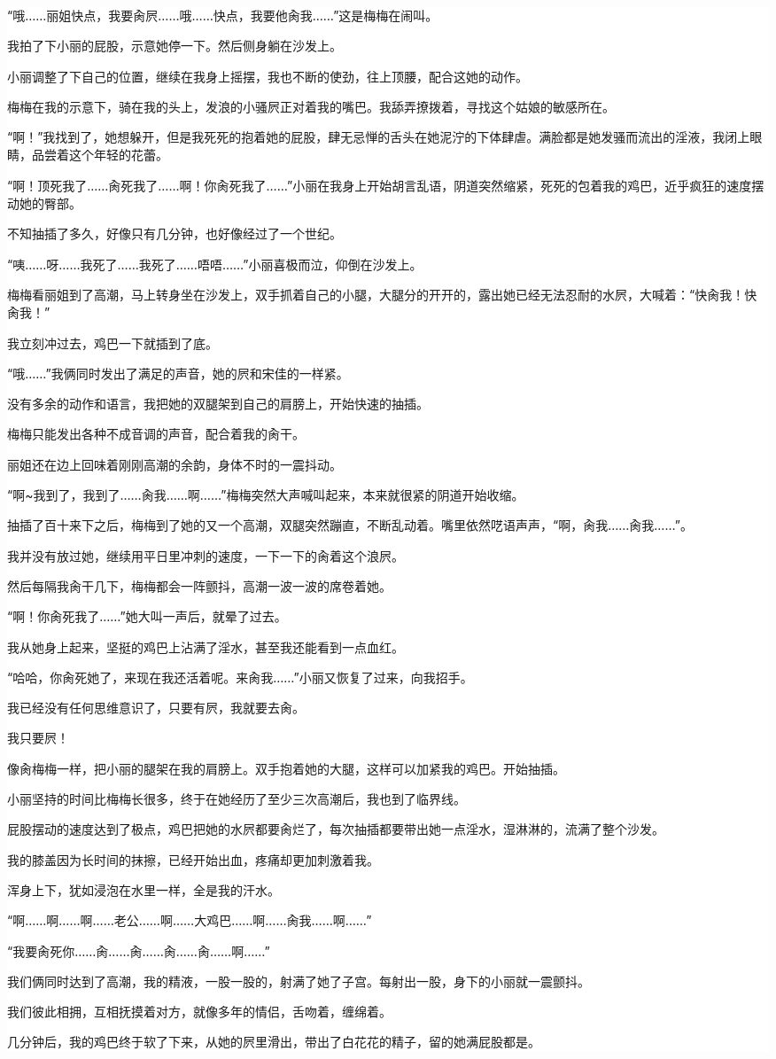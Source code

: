“哦……丽姐快点，我要肏屄……哦……快点，我要他肏我……”这是梅梅在闹叫。

我拍了下小丽的屁股，示意她停一下。然后侧身躺在沙发上。

小丽调整了下自己的位置，继续在我身上摇摆，我也不断的使劲，往上顶腰，配合这她的动作。

梅梅在我的示意下，骑在我的头上，发浪的小骚屄正对着我的嘴巴。我舔弄撩拨着，寻找这个姑娘的敏感所在。

“啊！”我找到了，她想躲开，但是我死死的抱着她的屁股，肆无忌惮的舌头在她泥泞的下体肆虐。满脸都是她发骚而流出的淫液，我闭上眼睛，品尝着这个年轻的花蕾。

“啊！顶死我了……肏死我了……啊！你肏死我了……”小丽在我身上开始胡言乱语，阴道突然缩紧，死死的包着我的鸡巴，近乎疯狂的速度摆动她的臀部。

不知抽插了多久，好像只有几分钟，也好像经过了一个世纪。

“咦……呀……我死了……我死了……唔唔……”小丽喜极而泣，仰倒在沙发上。

梅梅看丽姐到了高潮，马上转身坐在沙发上，双手抓着自己的小腿，大腿分的开开的，露出她已经无法忍耐的水屄，大喊着：“快肏我！快肏我！”

我立刻冲过去，鸡巴一下就插到了底。

“哦……”我俩同时发出了满足的声音，她的屄和宋佳的一样紧。

没有多余的动作和语言，我把她的双腿架到自己的肩膀上，开始快速的抽插。

梅梅只能发出各种不成音调的声音，配合着我的肏干。

丽姐还在边上回味着刚刚高潮的余韵，身体不时的一震抖动。

“啊~我到了，我到了……肏我……啊……”梅梅突然大声喊叫起来，本来就很紧的阴道开始收缩。

抽插了百十来下之后，梅梅到了她的又一个高潮，双腿突然蹦直，不断乱动着。嘴里依然呓语声声，“啊，肏我……肏我……”。

我并没有放过她，继续用平日里冲刺的速度，一下一下的肏着这个浪屄。

然后每隔我肏干几下，梅梅都会一阵颤抖，高潮一波一波的席卷着她。

“啊！你肏死我了……”她大叫一声后，就晕了过去。

我从她身上起来，坚挺的鸡巴上沾满了淫水，甚至我还能看到一点血红。

“哈哈，你肏死她了，来现在我还活着呢。来肏我……”小丽又恢复了过来，向我招手。

我已经没有任何思维意识了，只要有屄，我就要去肏。

我只要屄！

像肏梅梅一样，把小丽的腿架在我的肩膀上。双手抱着她的大腿，这样可以加紧我的鸡巴。开始抽插。

小丽坚持的时间比梅梅长很多，终于在她经历了至少三次高潮后，我也到了临界线。

屁股摆动的速度达到了极点，鸡巴把她的水屄都要肏烂了，每次抽插都要带出她一点淫水，湿淋淋的，流满了整个沙发。

我的膝盖因为长时间的抹擦，已经开始出血，疼痛却更加刺激着我。

浑身上下，犹如浸泡在水里一样，全是我的汗水。

“啊……啊……啊……老公……啊……大鸡巴……啊……肏我……啊……”

“我要肏死你……肏……肏……肏……肏……啊……”

我们俩同时达到了高潮，我的精液，一股一股的，射满了她了子宫。每射出一股，身下的小丽就一震颤抖。

我们彼此相拥，互相抚摸着对方，就像多年的情侣，舌吻着，缠绵着。

几分钟后，我的鸡巴终于软了下来，从她的屄里滑出，带出了白花花的精子，留的她满屁股都是。

